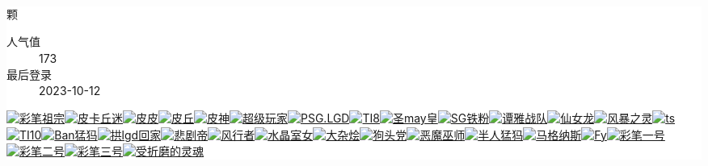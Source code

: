 颗</dd><dt>人气值</dt><dd>173</dd><dt></dt><dd></dd><dt></dt><dd></dd><dt>最后登录</dt><dd>2023-10-12</dd></dl><p class="md_ctrl"><a href="https://bbs.sgamer.com//home.php?mod=medal"><img id="md_60662468_75" src="https://bbs.sgamer.com//static/image/common/Pic1076.gif" alt="彩笔祖宗" title="" onMouseOver123="showMenu({'ctrlid':this.id, 'menuid':'md_75_menu', 'pos':'12!'})"><img id="md_60662468_26" src="https://bbs.sgamer.com//static/image/common/Pic1026.gif" alt="皮卡丘迷" title="" onMouseOver123="showMenu({'ctrlid':this.id, 'menuid':'md_26_menu', 'pos':'12!'})"><img id="md_60662468_30" src="https://bbs.sgamer.com//static/image/common/Pic1030.gif" alt="皮皮" title="" onMouseOver123="showMenu({'ctrlid':this.id, 'menuid':'md_30_menu', 'pos':'12!'})"><img id="md_60662468_319" src="https://bbs.sgamer.com//static/image/common/pic1330.gif " alt="皮丘 " title="" onMouseOver123="showMenu({'ctrlid':this.id, 'menuid':'md_319_menu', 'pos':'12!'})"><img id="md_60662468_371" src="https://bbs.sgamer.com//static/image/common/pic1382.gif " alt="皮神 " title="" onMouseOver123="showMenu({'ctrlid':this.id, 'menuid':'md_371_menu', 'pos':'12!'})"><img id="md_60662468_652" src="https://bbs.sgamer.com//static/image/common/pic1662.gif" alt="超级玩家" title="" onMouseOver123="showMenu({'ctrlid':this.id, 'menuid':'md_652_menu', 'pos':'12!'})"><img id="md_60662468_918" src="https://bbs.sgamer.com//static/image/common/PSG.LGD.gif" alt="PSG.LGD" title="" onMouseOver123="showMenu({'ctrlid':this.id, 'menuid':'md_918_menu', 'pos':'12!'})"><img id="md_60662468_923" src="https://bbs.sgamer.com//static/image/common/ti8.gif" alt="TI8" title="" onMouseOver123="showMenu({'ctrlid':this.id, 'menuid':'md_923_menu', 'pos':'12!'})"><img id="md_60662468_928" src="https://bbs.sgamer.com//static/image/common/maybe.gif" alt="圣may皇" title="" onMouseOver123="showMenu({'ctrlid':this.id, 'menuid':'md_928_menu', 'pos':'12!'})"><img id="md_60662468_935" src="https://bbs.sgamer.com//static/image/common/SGtf.gif" alt="SG铁粉" title="" onMouseOver123="showMenu({'ctrlid':this.id, 'menuid':'md_935_menu', 'pos':'12!'})"><img id="md_60662468_938" src="https://bbs.sgamer.com//static/image/common/sqs.gif" alt="谭雅战队" title="" onMouseOver123="showMenu({'ctrlid':this.id, 'menuid':'md_938_menu', 'pos':'12!'})"><img id="md_60662468_84" src="https://bbs.sgamer.com//static/image/common/Pic1085.gif" alt="仙女龙" title="" onMouseOver123="showMenu({'ctrlid':this.id, 'menuid':'md_84_menu', 'pos':'12!'})"><img id="md_60662468_78" src="https://bbs.sgamer.com//static/image/common/Pic1079.gif" alt="风暴之灵" title="" onMouseOver123="showMenu({'ctrlid':this.id, 'menuid':'md_78_menu', 'pos':'12!'})"><img id="md_60662468_942" src="https://bbs.sgamer.com//static/image/common/ts.gif" alt="ts" title="" onMouseOver123="showMenu({'ctrlid':this.id, 'menuid':'md_942_menu', 'pos':'12!'})"><img id="md_60662468_939" src="https://bbs.sgamer.com//static/image/common/ti10.gif" alt="TI10" title="" onMouseOver123="showMenu({'ctrlid':this.id, 'menuid':'md_939_menu', 'pos':'12!'})"><img id="md_60662468_940" src="https://bbs.sgamer.com//static/image/common/bmm.gif" alt="Ban猛犸" title="" onMouseOver123="showMenu({'ctrlid':this.id, 'menuid':'md_940_menu', 'pos':'12!'})"><img id="md_60662468_941" src="https://bbs.sgamer.com//static/image/common/gmm.gif" alt="拱lgd回家" title="" onMouseOver123="showMenu({'ctrlid':this.id, 'menuid':'md_941_menu', 'pos':'12!'})"><img id="md_60662468_49" src="https://bbs.sgamer.com//static/image/common/Pic1049.gif" alt="悲剧帝" title="" onMouseOver123="showMenu({'ctrlid':this.id, 'menuid':'md_49_menu', 'pos':'12!'})"><img id="md_60662468_79" src="https://bbs.sgamer.com//static/image/common/Pic1080.gif" alt="风行者" title="" onMouseOver123="showMenu({'ctrlid':this.id, 'menuid':'md_79_menu', 'pos':'12!'})"><img id="md_60662468_83" src="https://bbs.sgamer.com//static/image/common/Pic1084.gif" alt="水晶室女" title="" onMouseOver123="showMenu({'ctrlid':this.id, 'menuid':'md_83_menu', 'pos':'12!'})"><img id="md_60662468_364" src="https://bbs.sgamer.com//static/image/common/pic1375.gif " alt="大杂烩 " title="" onMouseOver123="showMenu({'ctrlid':this.id, 'menuid':'md_364_menu', 'pos':'12!'})"><img id="md_60662468_802" src="https://bbs.sgamer.com//static/image/common/pic1798.gif" alt="狗头党" title="" onMouseOver123="showMenu({'ctrlid':this.id, 'menuid':'md_802_menu', 'pos':'12!'})"><img id="md_60662468_105" src="https://bbs.sgamer.com//static/image/common/Pic1106.gif" alt="恶魔巫师" title="" onMouseOver123="showMenu({'ctrlid':this.id, 'menuid':'md_105_menu', 'pos':'12!'})"><img id="md_60662468_500" src="https://bbs.sgamer.com//static/image/common/pic1510.gif" alt="半人猛犸" title="" onMouseOver123="showMenu({'ctrlid':this.id, 'menuid':'md_500_menu', 'pos':'12!'})"><img id="md_60662468_886" src="https://bbs.sgamer.com//static/image/common/Pic1882.gif" alt="马格纳斯" title="" onMouseOver123="showMenu({'ctrlid':this.id, 'menuid':'md_886_menu', 'pos':'12!'})"><img id="md_60662468_791" src="https://bbs.sgamer.com//static/image/common/pic1787.gif" alt="Fy" title="" onMouseOver123="showMenu({'ctrlid':this.id, 'menuid':'md_791_menu', 'pos':'12!'})"><img id="md_60662468_72" src="https://bbs.sgamer.com//static/image/common/Pic1073.gif" alt="彩笔一号" title="" onMouseOver123="showMenu({'ctrlid':this.id, 'menuid':'md_72_menu', 'pos':'12!'})"><img id="md_60662468_73" src="https://bbs.sgamer.com//static/image/common/Pic1074.gif" alt="彩笔二号" title="" onMouseOver123="showMenu({'ctrlid':this.id, 'menuid':'md_73_menu', 'pos':'12!'})"><img id="md_60662468_74" src="https://bbs.sgamer.com//static/image/common/Pic1075.gif" alt="彩笔三号" title="" onMouseOver123="showMenu({'ctrlid':this.id, 'menuid':'md_74_menu', 'pos':'12!'})"><img id="md_60662468_97" src="https://bbs.sgamer.com//static/image/common/Pic1098.gif" alt="受折磨的灵魂" title="" onMouseOver123="showMenu({'ctrlid':this.id, 'menuid':'md_97_menu', 'pos':'12!'})">